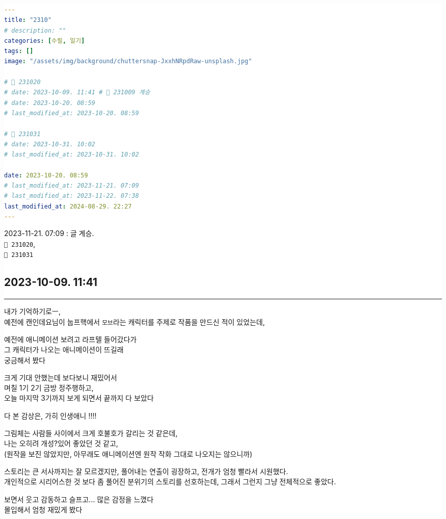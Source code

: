 ```yaml
---
title: "2310"
# description: ""
categories: [수필, 일기]
tags: []
image: "/assets/img/background/chuttersnap-JxxhNRpdRaw-unsplash.jpg"

# 🌱 231020
# date: 2023-10-09. 11:41 # 🌱 231009 계승
# date: 2023-10-20. 08:59
# last_modified_at: 2023-10-20. 08:59

# 🌱 231031
# date: 2023-10-31. 10:02
# last_modified_at: 2023-10-31. 10:02

date: 2023-10-20. 08:59
# last_modified_at: 2023-11-21. 07:09
# last_modified_at: 2023-11-22. 07:38
last_modified_at: 2024-08-29. 22:27
---
```


2023-11-21. 07:09 : 글 계승.  
`🌱 231020`,  
`🌱 231031`  

## 2023-10-09. 11:41  

---

내가 기억하기로ㅡ,  
예전에 캔인데요님이 눕프핵에서 `모브`라는 캐릭터를 주제로 작품을 만드신 적이 있었는데,  

예전에 애니메이션 보려고 라프텔 들어갔다가  
그 캐릭터가 나오는 애니메이션이 뜨길래  
궁금해서 봤다  

크게 기대 안했는데 보다보니 재밌어서  
며칠 1기 2기 금방 정주행하고,  
오늘 마지막 3기까지 보게 되면서 끝까지 다 보았다  

다 본 감상은, 가히 인생애니 !!!!  

그림체는 사람들 사이에서 크게 호불호가 갈리는 것 같은데,  
나는 오히려 개성?있어 좋았던 것 같고,  
(원작을 보진 않았지만, 아무래도 애니메이션엔 원작 작화 그대로 나오지는 않으니까)  

스토리는 큰 서사까지는 잘 모르겠지만, 풀어내는 연출이 굉장하고, 전개가 엄청 빨라서 시원했다.  
개인적으로 시리어스한 것 보다 좀 풀어진 분위기의 스토리를 선호하는데, 그래서 그런지 그냥 전체적으로 좋았다.  

보면서 웃고 감동하고 슬프고... 많은 감정을 느꼈다  
몰입해서 엄청 재밌게 봤다  
